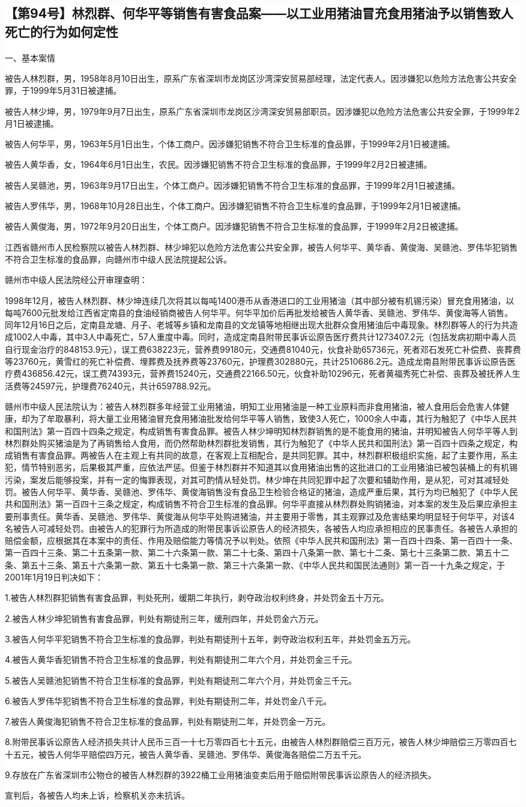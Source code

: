 ## 【第94号】林烈群、何华平等销售有害食品案——以工业用猪油冒充食用猪油予以销售致人死亡的行为如何定性

一、基本案情

被告人林烈群，男，1958年8月10日出生，原系广东省深圳市龙岗区沙湾深安贸易部经理，法定代表人。因涉嫌犯以危险方法危害公共安全罪，于1999年5月31日被逮捕。

被告人林少坤，男，1979年9月7日出生，原系广东省深圳市龙岗区沙湾深安贸易部职员。因涉嫌犯以危险方法危害公共安全罪，于1999年2月1日被逮捕。

被告人何华平，男，1963年5月1日出生，个体工商户。因涉嫌犯销售不符合卫生标准的食品罪，于1999年2月1日被逮捕。

被告人黄华香，女，1964年6月1日出生，农民。因涉嫌犯销售不符合卫生标准的食品罪，于1999年2月2日被逮捕。

被告人吴赣池，男，1963年9月17日出生，个体工商户。因涉嫌犯销售不符合卫生标准的食品罪，于1999年2月1日被逮捕。

被告人罗伟华，男，1968年10月28日出生，个体工商户。因涉嫌犯销售不符合卫生标准的食品罪，于1999年2月1日被逮捕。

被告人黄俊海，男，1972年9月20日出生，个体工商户。因涉嫌犯销售不符合卫生标准的食品罪，于1999年2月2日被逮捕。

江西省赣州市人民检察院以被告人林烈群、林少坤犯以危险方法危害公共安全罪，被告人何华平、黄华香、黄俊海、吴赣池、罗伟华犯销售不符合卫生标准的食品罪，向赣州市中级人民法院提起公诉。

赣州市中级人民法院经公开审理查明：

1998年12月，被告人林烈群、林少坤连续几次将其以每吨1400港币从香港进口的工业用猪油（其中部分被有机锡污染）冒充食用猪油，以每吨7600元批发给江西省定南县的食油经销商被告人何华平。何华平加价后再批发给被告人黄华香、吴赣池、罗伟华、黄俊海等人销售。同年12月16日之后，定南县龙塘、月子、老城等乡镇和龙南县的文龙镇等地相继出现大批群众食用猪油后中毒现象。林烈群等人的行为共造成1002人中毒，其中3人中毒死亡，57人重度中毒。同时，造成定南县附带民事诉讼原告医疗费共计1273407.2元（包括发病初期中毒人员自行现金治疗的848153.9元），误工费638223元，营养费99180元，交通费81040元，伙食补助65736元，死者邓石发死亡补偿费、丧葬费等23760元，黄雪红的死亡补偿费、埋葬费及抚养费等23760元，护理费302880元，共计2510686.2元。造成龙南县附带民事诉讼原告医疗费436856.42元，误工费74393元，营养费15240元，交通费22166.50元，伙食补助10296元，死者黄福秀死亡补偿、丧葬及被抚养人生活费等24597元，护理费76240元，共计659788.92元。

赣州市中级人民法院认为：被告人林烈群多年经营工业用猪油，明知工业用猪油是一种工业原料而非食用猪油，被人食用后会危害人体健康，却为了牟取暴利，将大量工业用猪油冒充食用猪油批发给何华平等人销售，致使3人死亡，1000余人中毒，其行为触犯了《中华人民共和国刑法》第一百四十四条之规定，构成销售有害食品罪。被告人林少坤明知林烈群销售的是不能食用的猪油，并明知被告人何华平等人到林烈群处购买猪油是为了再销售给人食用，而仍然帮助林烈群批发销售，其行为触犯了《中华人民共和国刑法》第一百四十四条之规定，构成销售有害食品罪。两被告人在主观上有共同的故意，在客观上互相配合，是共同犯罪。其中，林烈群积极组织实施，起了主要作用，系主犯，情节特别恶劣，后果极其严重，应依法严惩。但鉴于林烈群并不知道其以食用猪油出售的这批进口的工业用猪油已被包装桶上的有机锡污染，案发后能够投案，并有一定的悔罪表现，对其可酌情从轻处罚。林少坤在共同犯罪中起了次要和辅助作用，是从犯，可对其减轻处罚。被告人何华平、黄华香、吴赣池、罗伟华、黄俊海销售没有食品卫生检验合格证的猪油，造成严重后果，其行为均已触犯了《中华人民共和国刑法》第一百四十三条之规定，构成销售不符合卫生标准的食品罪。何华平直接从林烈群处购销猪油，对本案的发生及后果应承担主要刑事责任。黄华香、吴赣池、罗伟华、黄俊海从何华平处购进猪油，并主要用于零售，其主观罪过及危害结果均明显轻于何华平，对该4名被告人可减轻处罚。由被告人的犯罪行为所造成的附带民事诉讼原告人的经济损失，各被告人均应承担相应的民事责任。各被告人承担的赔偿金额，应根据其在本案中的责任、作用及赔偿能力等情况予以判处。依照《中华人民共和国刑法》第一百四十四条、第一百四十一条、第一百四十三条、第二十五条第一款、第二十六条第一款、第二十七条、第四十八条第一款、第七十二条、第七十三条第二款、第五十二条、第五十三条、第五十六条第一款、第五十七条第一款、第三十六条第一款、《中华人民共和国民法通则》第一百一十九条之规定，于2001年1月19日判决如下：

1.被告人林烈群犯销售有害食品罪，判处死刑，缓期二年执行，剥夺政治权利终身，并处罚金五十万元。

2.被告人林少坤犯销售有害食品罪，判处有期徒刑三年，缓刑四年，并处罚金六万元。

3.被告人何华平犯销售不符合卫生标准的食品罪，判处有期徒刑十五年，剥夺政治权利五年，并处罚金五万元。

4.被告人黄华香犯销售不符合卫生标准的食品罪，判处有期徒刑二年六个月，并处罚金三千元。

5.被告人吴赣池犯销售不符合卫生标准的食品罪，判处有期徒刑二年六个月，并处罚金三千元。

6.被告人罗伟华犯销售不符合卫生标准的食品罪，判处有期徒刑二年，并处罚金八千元。

7.被告人黄俊海犯销售不符合卫生标准的食品罪，判处有期徒刑二年，并处罚金一万元。

8.附带民事诉讼原告人经济损失共计人民币三百一十七万零四百七十五元，由被告人林烈群赔偿三百万元，被告人林少坤赔偿三万零四百七十五元，被告人何华平赔偿四万元，被告人黄华香、吴赣池、罗伟华、黄俊海各赔偿二万五千元。

9.存放在广东省深圳市公物仓的被告人林烈群的3922桶工业用猪油变卖后用于赔偿附带民事诉讼原告人的经济损失。

宣判后，各被告人均未上诉，检察机关亦未抗诉。
